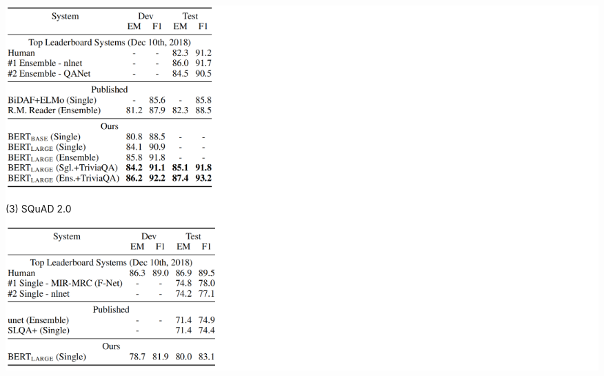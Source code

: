 <img src="images/image-20200426100706463.png" style="zoom:40%;" />

(3) SQuAD 2.0

<img src="images/image-20200426100809998.png" style="zoom:40%;" />